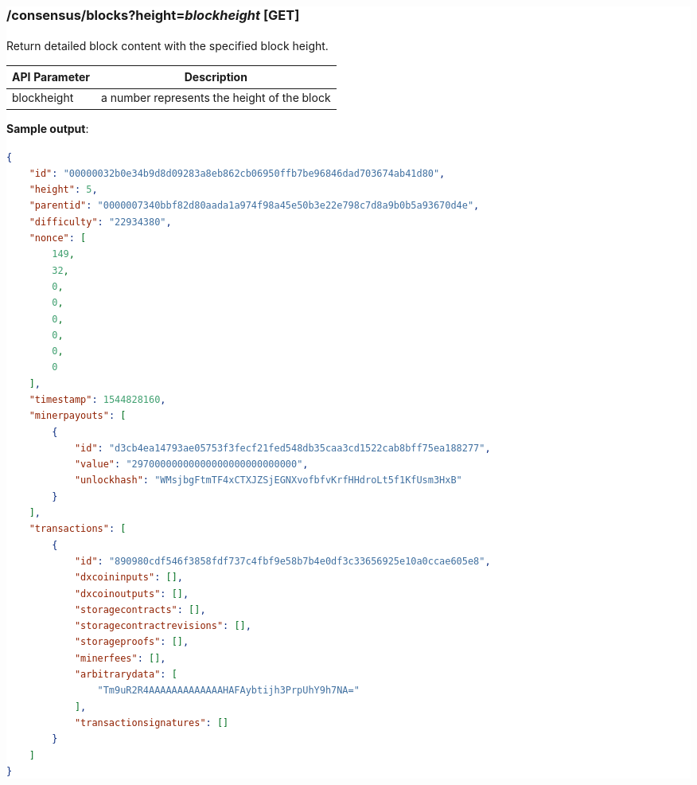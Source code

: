 ### /consensus/blocks?height=*blockheight* [GET]

Return detailed block content with the specified block height.

| API Parameter | Description |
|---|---|
| blockheight | a number represents the height of the block | 

**Sample output**:

```json
{
    "id": "00000032b0e34b9d8d09283a8eb862cb06950ffb7be96846dad703674ab41d80",
    "height": 5,
    "parentid": "0000007340bbf82d80aada1a974f98a45e50b3e22e798c7d8a9b0b5a93670d4e",
    "difficulty": "22934380",
    "nonce": [
        149,
        32,
        0,
        0,
        0,
        0,
        0,
        0
    ],
    "timestamp": 1544828160,
    "minerpayouts": [
        {
            "id": "d3cb4ea14793ae05753f3fecf21fed548db35caa3cd1522cab8bff75ea188277",
            "value": "29700000000000000000000000000",
            "unlockhash": "WMsjbgFtmTF4xCTXJZSjEGNXvofbfvKrfHHdroLt5f1KfUsm3HxB"
        }
    ],
    "transactions": [
        {
            "id": "890980cdf546f3858fdf737c4fbf9e58b7b4e0df3c33656925e10a0ccae605e8",
            "dxcoininputs": [],
            "dxcoinoutputs": [],
            "storagecontracts": [],
            "storagecontractrevisions": [],
            "storageproofs": [],
            "minerfees": [],
            "arbitrarydata": [
                "Tm9uR2R4AAAAAAAAAAAAAHAFAybtijh3PrpUhY9h7NA="
            ],
            "transactionsignatures": []
        }
    ]
}
```
